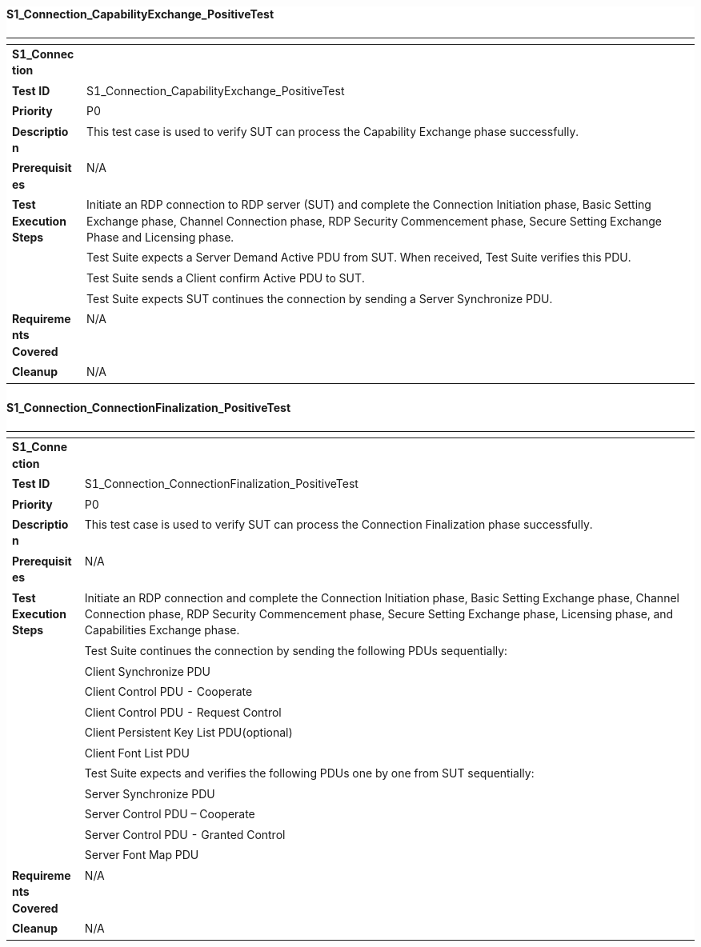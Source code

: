 #### S1_Connection_CapabilityExchange_PositiveTest

| &#32;| &#32; |
| -------------| ------------- |
|  **S1_Connection**| |
|  **Test ID**| S1_Connection_CapabilityExchange_PositiveTest|
|  **Priority**| P0|
|  **Description** | This test case is used to verify SUT can process the Capability Exchange phase successfully.|
|  **Prerequisites**| N/A|
|  **Test Execution Steps**| Initiate an RDP connection to RDP server (SUT) and complete the Connection Initiation phase, Basic Setting Exchange phase, Channel Connection phase, RDP Security Commencement phase, Secure Setting Exchange Phase and Licensing phase.|
| | Test Suite expects a Server Demand Active PDU from SUT. When received, Test Suite verifies this PDU.|
| | Test Suite sends a Client confirm Active PDU to SUT. |
| | Test Suite expects SUT continues the connection by sending a Server Synchronize PDU.|
|  **Requirements Covered**| N/A|
|  **Cleanup**| N/A|

#### S1_Connection_ConnectionFinalization_PositiveTest

| &#32;| &#32; |
| -------------| ------------- |
|  **S1_Connection**| |
|  **Test ID**| S1_Connection_ConnectionFinalization_PositiveTest|
|  **Priority**| P0|
|  **Description** | This test case is used to verify SUT can process the Connection Finalization phase successfully. |
|  **Prerequisites**| N/A|
|  **Test Execution Steps**| Initiate an RDP connection and complete the Connection Initiation phase, Basic Setting Exchange phase, Channel Connection phase, RDP Security Commencement phase, Secure Setting Exchange phase, Licensing phase, and Capabilities Exchange phase.|
| | Test Suite continues the connection by sending the following PDUs sequentially:|
| | Client Synchronize PDU|
| | Client Control PDU - Cooperate|
| | Client Control PDU - Request Control|
| | Client Persistent Key List PDU(optional)|
| | Client Font List PDU|
| | Test Suite expects and verifies the following PDUs one by one from SUT sequentially:|
| | Server Synchronize PDU|
| | Server Control PDU – Cooperate|
| | Server Control PDU - Granted Control|
| | Server Font Map PDU|
|  **Requirements Covered**| N/A|
|  **Cleanup**| N/A|
